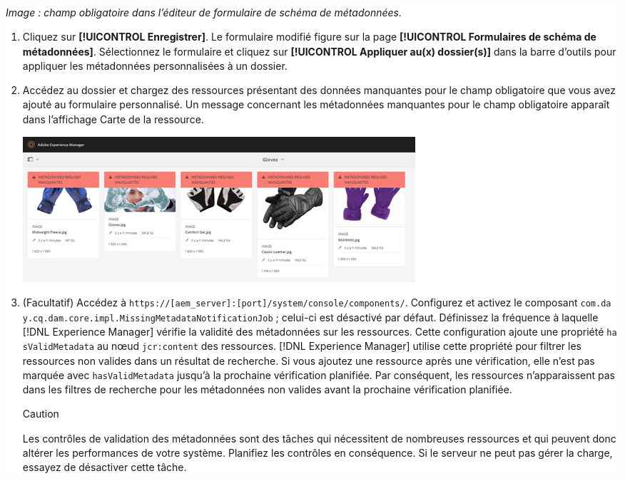    *Image : champ obligatoire dans l’éditeur de formulaire de schéma de métadonnées.*

1. Cliquez sur **[!UICONTROL Enregistrer]**. Le formulaire modifié figure sur la page **[!UICONTROL Formulaires de schéma de métadonnées]**. Sélectionnez le formulaire et cliquez sur **[!UICONTROL Appliquer au(x) dossier(s)]** dans la barre d’outils pour appliquer les métadonnées personnalisées à un dossier.

1. Accédez au dossier et chargez des ressources présentant des données manquantes pour le champ obligatoire que vous avez ajouté au formulaire personnalisé. Un message concernant les métadonnées manquantes pour le champ obligatoire apparaît dans l’affichage Carte de la ressource.

   ![Message indiquant l’absence de métadonnées obligatoires en mode Carte des ressources lors du chargement de ressources dans un dossier](assets/metadata-missing-info-card-view.png)

1. (Facultatif) Accédez à `https://[aem_server]:[port]/system/console/components/`. Configurez et activez le composant `com.day.cq.dam.core.impl.MissingMetadataNotificationJob` ; celui-ci est désactivé par défaut. Définissez la fréquence à laquelle [!DNL Experience Manager] vérifie la validité des métadonnées sur les ressources. Cette configuration ajoute une propriété `hasValidMetadata` au nœud `jcr:content` des ressources. [!DNL Experience Manager] utilise cette propriété pour filtrer les ressources non valides dans un résultat de recherche. Si vous ajoutez une ressource après une vérification, elle n’est pas marquée avec `hasValidMetadata` jusqu’à la prochaine vérification planifiée. Par conséquent, les ressources n’apparaissent pas dans les filtres de recherche pour les métadonnées non valides avant la prochaine vérification planifiée.

   >[!CAUTION]
   >
   >Les contrôles de validation des métadonnées sont des tâches qui nécessitent de nombreuses ressources et qui peuvent donc altérer les performances de votre système. Planifiez les contrôles en conséquence. Si le serveur ne peut pas gérer la charge, essayez de désactiver cette tâche.


